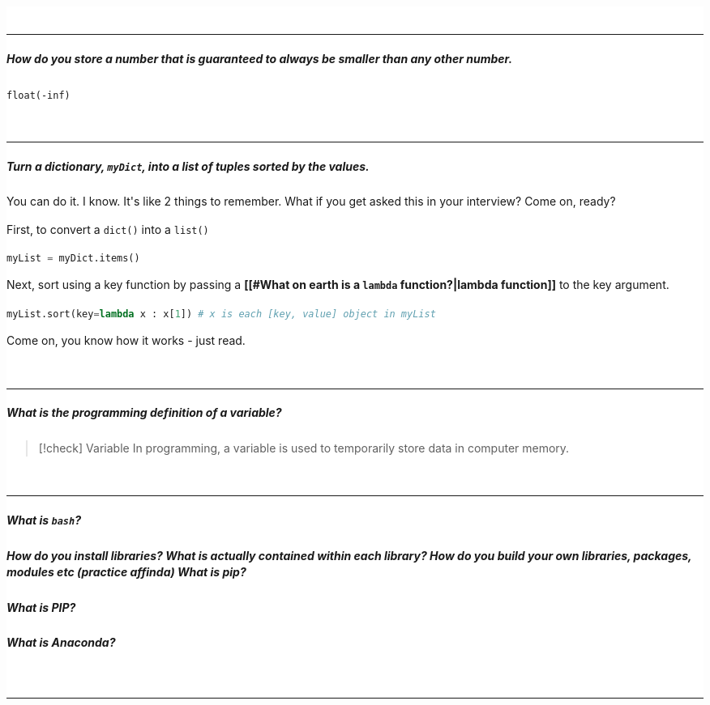 <br>

---

##### How do you store a number that is guaranteed to always be smaller than any other number. 

`float(-inf)`

<br>

---

##### Turn a dictionary, `myDict`, into a list of tuples sorted by the values. 

You can do it. I know. It's like 2 things to remember. What if you get asked this in your interview? Come on, ready? 

First, to convert a `dict()` into a `list()`

```python
myList = myDict.items()
```

Next, sort using a key function by passing a **[[#What on earth is a `lambda` function?|lambda function]]** to the key argument. 

```python
myList.sort(key=lambda x : x[1]) # x is each [key, value] object in myList
```

Come on, you know how it works - just read. 

<br>

---

##### What is the programming definition of a variable? 

> [!check] Variable
> In programming, a variable is used to temporarily store data in computer memory. 


<br>

---

##### What is `bash`? 

##### How do you install libraries? What is actually contained within each library? How do you build your own libraries, packages, modules etc (practice affinda) What is pip? 

##### What is PIP? 

##### What is Anaconda? 

<br>

---